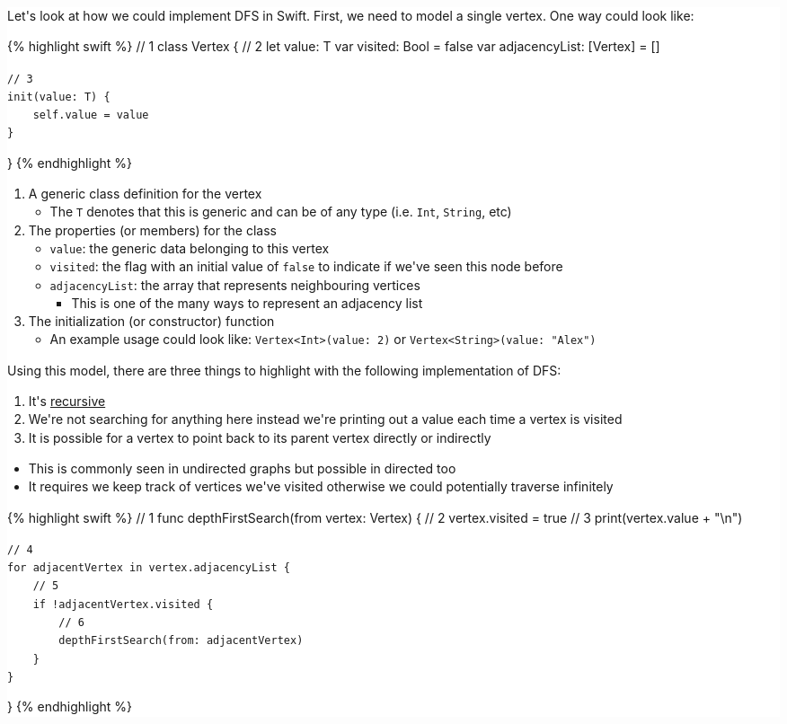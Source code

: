 
Let's look at how we could implement DFS in Swift. First, we need to model a single vertex. One way could look like:

{% highlight swift %}
// 1
class Vertex<T> {
    // 2
    let value: T
    var visited: Bool = false
    var adjacencyList: [Vertex] = []

    // 3
    init(value: T) {
        self.value = value
    }
}
{% endhighlight %}

1. A generic class definition for the vertex
    - The `T` denotes that this is generic and can be of any type (i.e. `Int`, `String`, etc)
2. The properties (or members) for the class
    - `value`: the generic data belonging to this vertex
    - `visited`: the flag with an initial value of `false` to indicate if we've seen this node before
    - `adjacencyList`: the array that represents neighbouring vertices
        - This is one of the many ways to represent an adjacency list
3. The initialization (or constructor) function
    - An example usage could look like: `Vertex<Int>(value: 2)` or `Vertex<String>(value: "Alex")`

Using this model, there are three things to highlight with the following implementation of DFS:
1. It's [recursive](https://en.wikipedia.org/wiki/Recursion_(computer_science))
2. We're not searching for anything here instead we're printing out a value each time a vertex is visited
3. It is possible for a vertex to point back to its parent vertex directly or indirectly
  - This is commonly seen in undirected graphs but possible in directed too
  - It requires we keep track of vertices we've visited otherwise we could potentially traverse infinitely

{% highlight swift %}
// 1
func depthFirstSearch(from vertex: Vertex) {
    // 2
    vertex.visited = true
    // 3
    print(vertex.value + "\n")

    // 4
    for adjacentVertex in vertex.adjacencyList {
        // 5
        if !adjacentVertex.visited {
            // 6
            depthFirstSearch(from: adjacentVertex)
        }
    }
}
{% endhighlight %}
